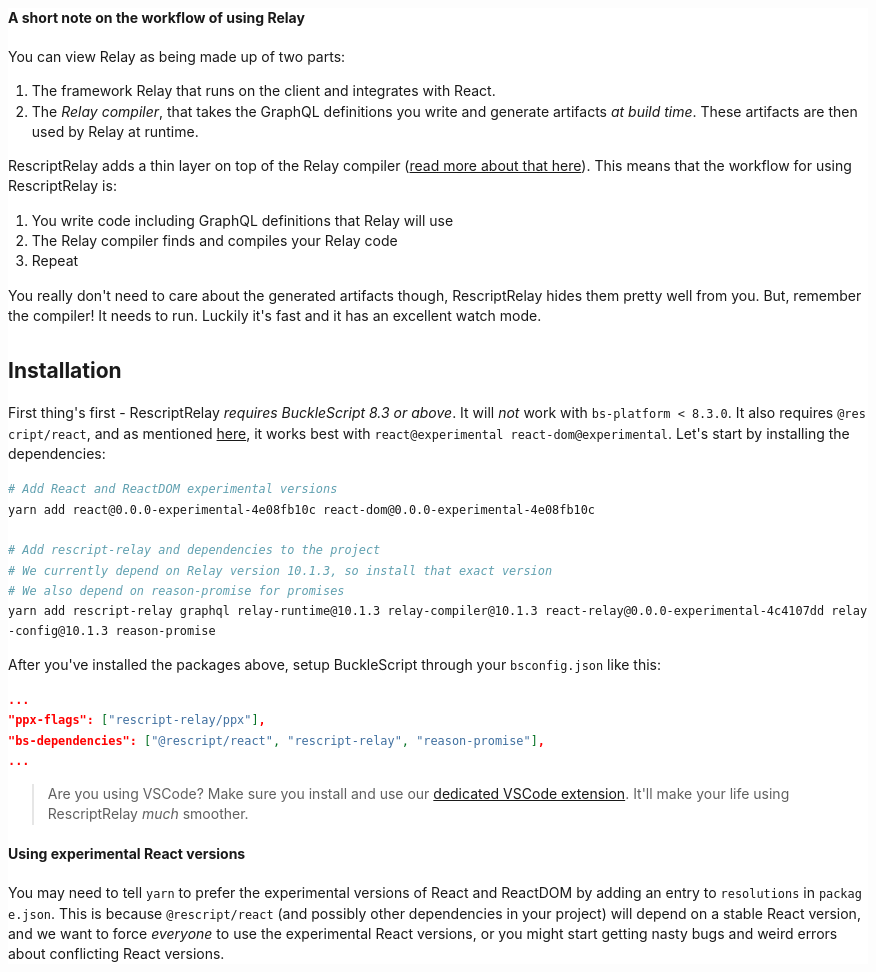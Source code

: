 #### A short note on the workflow of using Relay

You can view Relay as being made up of two parts:

1. The framework Relay that runs on the client and integrates with React.
2. The _Relay compiler_, that takes the GraphQL definitions you write and generate artifacts _at build time_. These artifacts are then used by Relay at runtime.

RescriptRelay adds a thin layer on top of the Relay compiler ([read more about that here](the-compiler)). This means that the workflow for using RescriptRelay is:

1. You write code including GraphQL definitions that Relay will use
2. The Relay compiler finds and compiles your Relay code
3. Repeat

You really don't need to care about the generated artifacts though, RescriptRelay hides them pretty well from you. But, remember the compiler! It needs to run. Luckily it's fast and it has an excellent watch mode.

## Installation

First thing's first - RescriptRelay _requires BuckleScript 8.3 or above_. It will _not_ work with `bs-platform < 8.3.0`. It also requires `@rescript/react`, and as mentioned [here](#concurrent-mode-is-encouraged), it works best with `react@experimental react-dom@experimental`. Let's start by installing the dependencies:

```bash
# Add React and ReactDOM experimental versions
yarn add react@0.0.0-experimental-4e08fb10c react-dom@0.0.0-experimental-4e08fb10c

# Add rescript-relay and dependencies to the project
# We currently depend on Relay version 10.1.3, so install that exact version
# We also depend on reason-promise for promises
yarn add rescript-relay graphql relay-runtime@10.1.3 relay-compiler@10.1.3 react-relay@0.0.0-experimental-4c4107dd relay-config@10.1.3 reason-promise
```

After you've installed the packages above, setup BuckleScript through your `bsconfig.json` like this:

```json
...
"ppx-flags": ["rescript-relay/ppx"],
"bs-dependencies": ["@rescript/react", "rescript-relay", "reason-promise"],
...
```

> Are you using VSCode? Make sure you install and use our [dedicated VSCode extension](vscode-extension). It'll make your life using RescriptRelay _much_ smoother.

#### Using experimental React versions

You may need to tell `yarn` to prefer the experimental versions of React and ReactDOM by adding an entry to `resolutions` in `package.json`. This is because `@rescript/react` (and possibly other dependencies in your project) will depend on a stable React version, and we want to force _everyone_ to use the experimental React versions, or you might start getting nasty bugs and weird errors about conflicting React versions.
